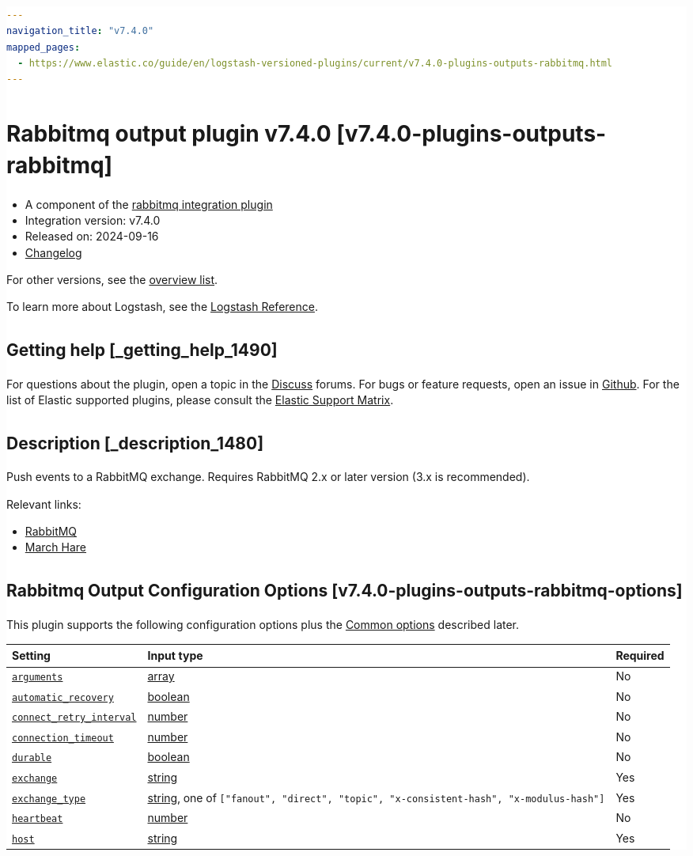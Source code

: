 ```yaml
---
navigation_title: "v7.4.0"
mapped_pages:
  - https://www.elastic.co/guide/en/logstash-versioned-plugins/current/v7.4.0-plugins-outputs-rabbitmq.html
---
```


# Rabbitmq output plugin v7.4.0 [v7.4.0-plugins-outputs-rabbitmq]

* A component of the [rabbitmq integration plugin](integration-rabbitmq-index.md)
* Integration version: v7.4.0
* Released on: 2024-09-16
* [Changelog](https://github.com/logstash-plugins/logstash-integration-rabbitmq/blob/v7.4.0/CHANGELOG.md)

For other versions, see the [overview list](output-rabbitmq-index.md).

To learn more about Logstash, see the [Logstash Reference](https://www.elastic.co/guide/en/logstash/current/index.html).

## Getting help [_getting_help_1490]

For questions about the plugin, open a topic in the [Discuss](http://discuss.elastic.co) forums. For bugs or feature requests, open an issue in [Github](https://github.com/logstash-plugins/logstash-integration-rabbitmq). For the list of Elastic supported plugins, please consult the [Elastic Support Matrix](https://www.elastic.co/support/matrix#matrix_logstash_plugins).

## Description [_description_1480]

Push events to a RabbitMQ exchange. Requires RabbitMQ 2.x or later version (3.x is recommended).

Relevant links:

* [RabbitMQ](http://www.rabbitmq.com/)
* [March Hare](http://rubymarchhare.info)

## Rabbitmq Output Configuration Options [v7.4.0-plugins-outputs-rabbitmq-options]

This plugin supports the following configuration options plus the [Common options](v7-4-0-plugins-outputs-rabbitmq.md#v7.4.0-plugins-outputs-rabbitmq-common-options) described later.

| Setting | Input type | Required |
| :- | :- | :- |
| [`arguments`](v7-4-0-plugins-outputs-rabbitmq.md#v7.4.0-plugins-outputs-rabbitmq-arguments) | [array](/lsr/value-types.md#array) | No |
| [`automatic_recovery`](v7-4-0-plugins-outputs-rabbitmq.md#v7.4.0-plugins-outputs-rabbitmq-automatic_recovery) | [boolean](/lsr/value-types.md#boolean) | No |
| [`connect_retry_interval`](v7-4-0-plugins-outputs-rabbitmq.md#v7.4.0-plugins-outputs-rabbitmq-connect_retry_interval) | [number](/lsr/value-types.md#number) | No |
| [`connection_timeout`](v7-4-0-plugins-outputs-rabbitmq.md#v7.4.0-plugins-outputs-rabbitmq-connection_timeout) | [number](/lsr/value-types.md#number) | No |
| [`durable`](v7-4-0-plugins-outputs-rabbitmq.md#v7.4.0-plugins-outputs-rabbitmq-durable) | [boolean](/lsr/value-types.md#boolean) | No |
| [`exchange`](v7-4-0-plugins-outputs-rabbitmq.md#v7.4.0-plugins-outputs-rabbitmq-exchange) | [string](/lsr/value-types.md#string) | Yes |
| [`exchange_type`](v7-4-0-plugins-outputs-rabbitmq.md#v7.4.0-plugins-outputs-rabbitmq-exchange_type) | [string](/lsr/value-types.md#string), one of `["fanout", "direct", "topic", "x-consistent-hash", "x-modulus-hash"]` | Yes |
| [`heartbeat`](v7-4-0-plugins-outputs-rabbitmq.md#v7.4.0-plugins-outputs-rabbitmq-heartbeat) | [number](/lsr/value-types.md#number) | No |
| [`host`](v7-4-0-plugins-outputs-rabbitmq.md#v7.4.0-plugins-outputs-rabbitmq-host) | [string](/lsr/value-types.md#string) | Yes |